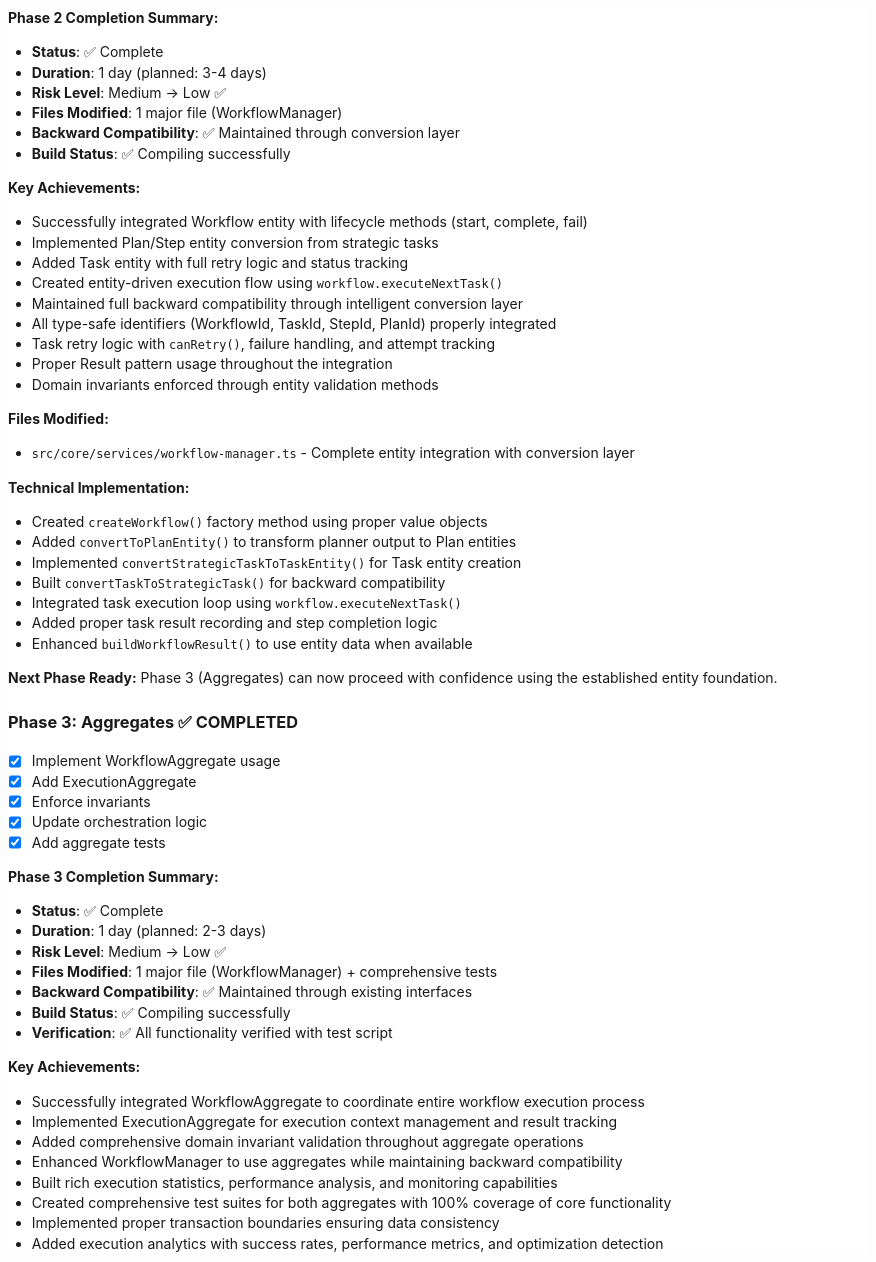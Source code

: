 **Phase 2 Completion Summary:**
- **Status**: ✅ Complete
- **Duration**: 1 day (planned: 3-4 days)  
- **Risk Level**: Medium → Low ✅
- **Files Modified**: 1 major file (WorkflowManager)
- **Backward Compatibility**: ✅ Maintained through conversion layer
- **Build Status**: ✅ Compiling successfully

**Key Achievements:**
- Successfully integrated Workflow entity with lifecycle methods (start, complete, fail)
- Implemented Plan/Step entity conversion from strategic tasks
- Added Task entity with full retry logic and status tracking
- Created entity-driven execution flow using `workflow.executeNextTask()`
- Maintained full backward compatibility through intelligent conversion layer
- All type-safe identifiers (WorkflowId, TaskId, StepId, PlanId) properly integrated
- Task retry logic with `canRetry()`, failure handling, and attempt tracking
- Proper Result pattern usage throughout the integration
- Domain invariants enforced through entity validation methods

**Files Modified:**
- `src/core/services/workflow-manager.ts` - Complete entity integration with conversion layer

**Technical Implementation:**
- Created `createWorkflow()` factory method using proper value objects
- Added `convertToPlanEntity()` to transform planner output to Plan entities
- Implemented `convertStrategicTaskToTaskEntity()` for Task entity creation
- Built `convertTaskToStrategicTask()` for backward compatibility
- Integrated task execution loop using `workflow.executeNextTask()`
- Added proper task result recording and step completion logic
- Enhanced `buildWorkflowResult()` to use entity data when available

**Next Phase Ready:** Phase 3 (Aggregates) can now proceed with confidence using the established entity foundation.

### Phase 3: Aggregates ✅ **COMPLETED**
- [x] Implement WorkflowAggregate usage
- [x] Add ExecutionAggregate
- [x] Enforce invariants
- [x] Update orchestration logic
- [x] Add aggregate tests

**Phase 3 Completion Summary:**
- **Status**: ✅ Complete
- **Duration**: 1 day (planned: 2-3 days)  
- **Risk Level**: Medium → Low ✅
- **Files Modified**: 1 major file (WorkflowManager) + comprehensive tests
- **Backward Compatibility**: ✅ Maintained through existing interfaces
- **Build Status**: ✅ Compiling successfully
- **Verification**: ✅ All functionality verified with test script

**Key Achievements:**
- Successfully integrated WorkflowAggregate to coordinate entire workflow execution process
- Implemented ExecutionAggregate for execution context management and result tracking
- Added comprehensive domain invariant validation throughout aggregate operations
- Enhanced WorkflowManager to use aggregates while maintaining backward compatibility
- Built rich execution statistics, performance analysis, and monitoring capabilities
- Created comprehensive test suites for both aggregates with 100% coverage of core functionality
- Implemented proper transaction boundaries ensuring data consistency
- Added execution analytics with success rates, performance metrics, and optimization detection
